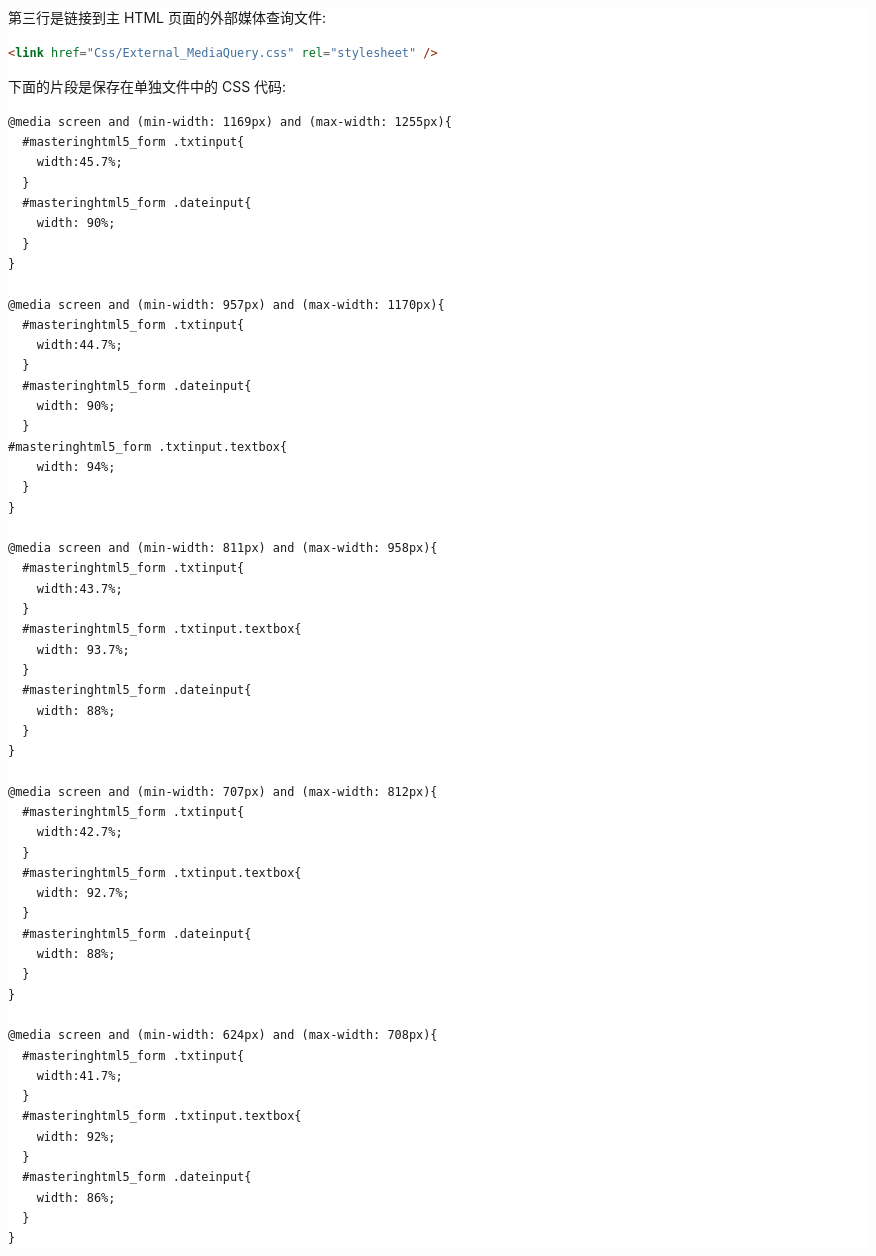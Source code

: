 第三行是链接到主 HTML 页面的外部媒体查询文件:

```html
<link href="Css/External_MediaQuery.css" rel="stylesheet" />
```

下面的片段是保存在单独文件中的 CSS 代码:

```html
@media screen and (min-width: 1169px) and (max-width: 1255px){
  #masteringhtml5_form .txtinput{
    width:45.7%;
  }
  #masteringhtml5_form .dateinput{
    width: 90%;
  }
}

@media screen and (min-width: 957px) and (max-width: 1170px){
  #masteringhtml5_form .txtinput{
    width:44.7%;
  }
  #masteringhtml5_form .dateinput{
    width: 90%;
  }
#masteringhtml5_form .txtinput.textbox{
    width: 94%;
  }
}

@media screen and (min-width: 811px) and (max-width: 958px){
  #masteringhtml5_form .txtinput{
    width:43.7%;
  }
  #masteringhtml5_form .txtinput.textbox{
    width: 93.7%;
  }
  #masteringhtml5_form .dateinput{
    width: 88%;
  }
}

@media screen and (min-width: 707px) and (max-width: 812px){
  #masteringhtml5_form .txtinput{
    width:42.7%;
  }
  #masteringhtml5_form .txtinput.textbox{
    width: 92.7%;
  }
  #masteringhtml5_form .dateinput{
    width: 88%;
  }
}

@media screen and (min-width: 624px) and (max-width: 708px){
  #masteringhtml5_form .txtinput{
    width:41.7%;
  }
  #masteringhtml5_form .txtinput.textbox{
    width: 92%;
  }
  #masteringhtml5_form .dateinput{
    width: 86%;
  }
}
```